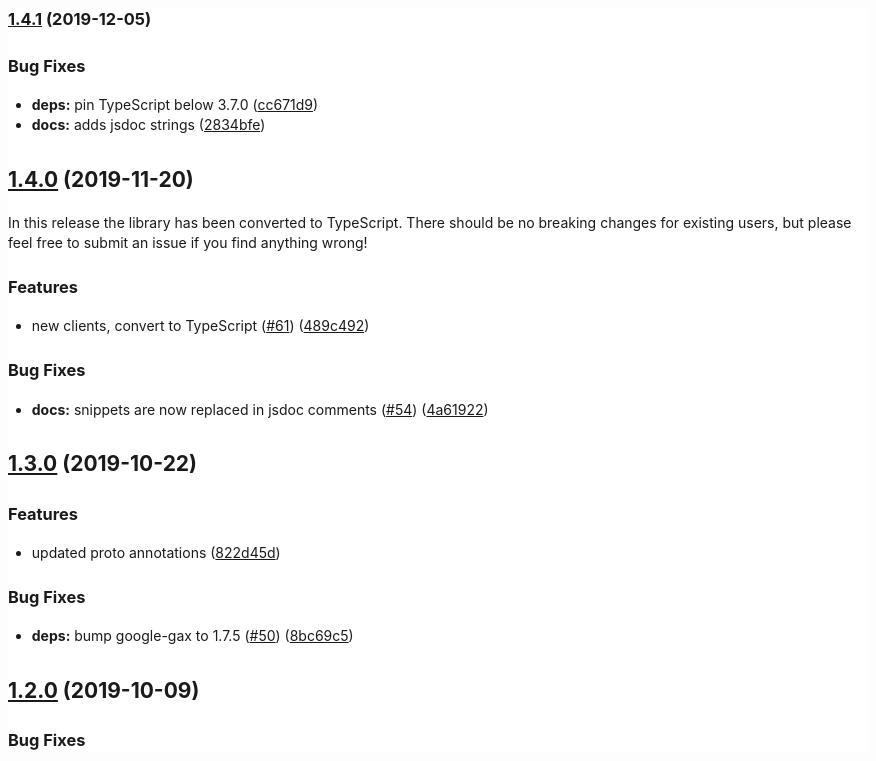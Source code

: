 ### [1.4.1](https://www.github.com/googleapis/nodejs-datacatalog/compare/v1.4.0...v1.4.1) (2019-12-05)


### Bug Fixes

* **deps:** pin TypeScript below 3.7.0 ([cc671d9](https://www.github.com/googleapis/nodejs-datacatalog/commit/cc671d9ae2bfd420195df25bdaa0e4c1757008ec))
* **docs:** adds jsdoc strings ([2834bfe](https://www.github.com/googleapis/nodejs-datacatalog/commit/2834bfe0057d9222f8c6f70e60de216560251d06))

## [1.4.0](https://www.github.com/googleapis/nodejs-datacatalog/compare/v1.3.0...v1.4.0) (2019-11-20)

In this release the library has been converted to TypeScript. There should be no breaking changes
for existing users, but please feel free to submit an issue if you find anything wrong!

### Features

* new clients, convert to TypeScript ([#61](https://www.github.com/googleapis/nodejs-datacatalog/issues/61)) ([489c492](https://www.github.com/googleapis/nodejs-datacatalog/commit/489c49231c5386d7c540239c8861fdcef080679f))


### Bug Fixes

* **docs:** snippets are now replaced in jsdoc comments ([#54](https://www.github.com/googleapis/nodejs-datacatalog/issues/54)) ([4a61922](https://www.github.com/googleapis/nodejs-datacatalog/commit/4a6192275313e64f4e28fb43f6a7144807a89512))

## [1.3.0](https://www.github.com/googleapis/nodejs-datacatalog/compare/v1.2.0...v1.3.0) (2019-10-22)


### Features

* updated proto annotations ([822d45d](https://www.github.com/googleapis/nodejs-datacatalog/commit/822d45d3a3eee323f0171ed2411b51ba9d9d0d7e))


### Bug Fixes

* **deps:** bump google-gax to 1.7.5 ([#50](https://www.github.com/googleapis/nodejs-datacatalog/issues/50)) ([8bc69c5](https://www.github.com/googleapis/nodejs-datacatalog/commit/8bc69c59ef8255fdb5ef9269e98d8ebc2452b75a))

## [1.2.0](https://www.github.com/googleapis/nodejs-datacatalog/compare/v1.1.0...v1.2.0) (2019-10-09)


### Bug Fixes
